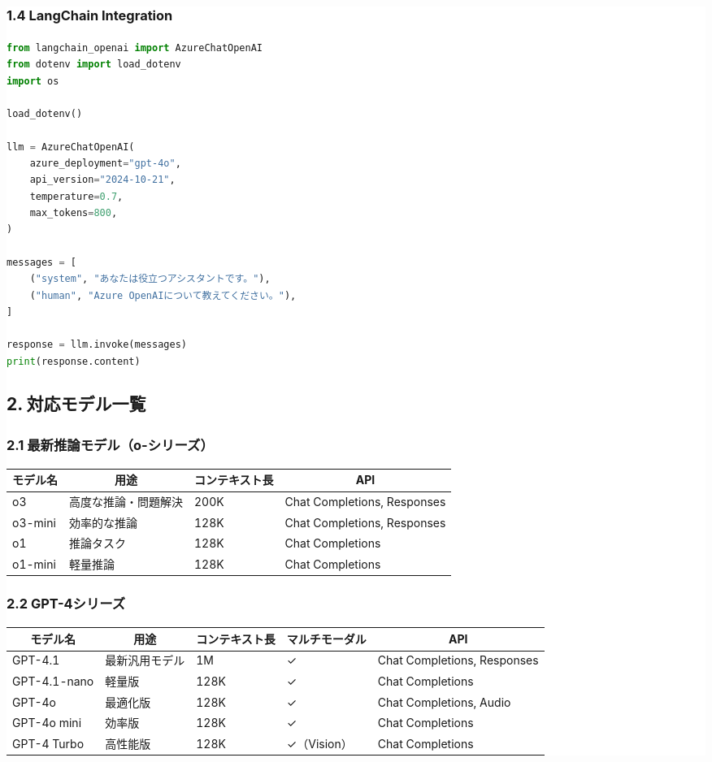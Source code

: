 ### 1.4 LangChain Integration
```python
from langchain_openai import AzureChatOpenAI
from dotenv import load_dotenv
import os

load_dotenv()

llm = AzureChatOpenAI(
    azure_deployment="gpt-4o",
    api_version="2024-10-21",
    temperature=0.7,
    max_tokens=800,
)

messages = [
    ("system", "あなたは役立つアシスタントです。"),
    ("human", "Azure OpenAIについて教えてください。"),
]

response = llm.invoke(messages)
print(response.content)
```

## 2. 対応モデル一覧

### 2.1 最新推論モデル（o-シリーズ）

| モデル名 | 用途 | コンテキスト長 | API |
|---------|------|-------------|-----|
| o3 | 高度な推論・問題解決 | 200K | Chat Completions, Responses |
| o3-mini | 効率的な推論 | 128K | Chat Completions, Responses |
| o1 | 推論タスク | 128K | Chat Completions |
| o1-mini | 軽量推論 | 128K | Chat Completions |

### 2.2 GPT-4シリーズ

| モデル名 | 用途 | コンテキスト長 | マルチモーダル | API |
|---------|------|-------------|-------------|-----|
| GPT-4.1 | 最新汎用モデル | 1M | ✓ | Chat Completions, Responses |
| GPT-4.1-nano | 軽量版 | 128K | ✓ | Chat Completions |
| GPT-4o | 最適化版 | 128K | ✓ | Chat Completions, Audio |
| GPT-4o mini | 効率版 | 128K | ✓ | Chat Completions |
| GPT-4 Turbo | 高性能版 | 128K | ✓（Vision） | Chat Completions |
